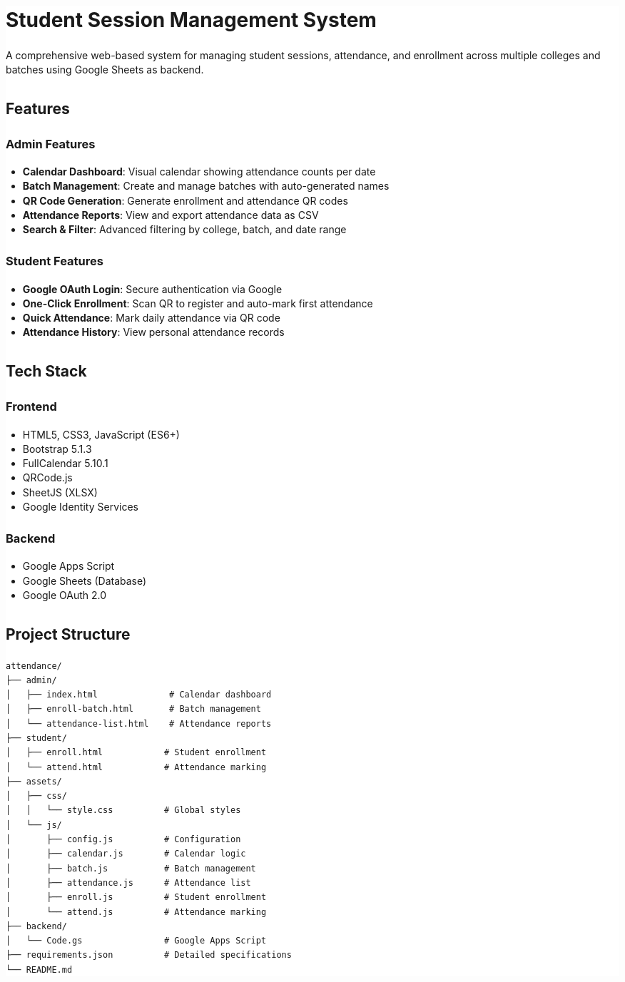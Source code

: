 # Student Session Management System

A comprehensive web-based system for managing student sessions, attendance, and enrollment across multiple colleges and batches using Google Sheets as backend.

## Features

### Admin Features
- **Calendar Dashboard**: Visual calendar showing attendance counts per date
- **Batch Management**: Create and manage batches with auto-generated names
- **QR Code Generation**: Generate enrollment and attendance QR codes
- **Attendance Reports**: View and export attendance data as CSV
- **Search & Filter**: Advanced filtering by college, batch, and date range

### Student Features
- **Google OAuth Login**: Secure authentication via Google
- **One-Click Enrollment**: Scan QR to register and auto-mark first attendance
- **Quick Attendance**: Mark daily attendance via QR code
- **Attendance History**: View personal attendance records

## Tech Stack

### Frontend
- HTML5, CSS3, JavaScript (ES6+)
- Bootstrap 5.1.3
- FullCalendar 5.10.1
- QRCode.js
- SheetJS (XLSX)
- Google Identity Services

### Backend
- Google Apps Script
- Google Sheets (Database)
- Google OAuth 2.0

## Project Structure

```
attendance/
├── admin/
│   ├── index.html              # Calendar dashboard
│   ├── enroll-batch.html       # Batch management
│   └── attendance-list.html    # Attendance reports
├── student/
│   ├── enroll.html            # Student enrollment
│   └── attend.html            # Attendance marking
├── assets/
│   ├── css/
│   │   └── style.css          # Global styles
│   └── js/
│       ├── config.js          # Configuration
│       ├── calendar.js        # Calendar logic
│       ├── batch.js           # Batch management
│       ├── attendance.js      # Attendance list
│       ├── enroll.js          # Student enrollment
│       └── attend.js          # Attendance marking
├── backend/
│   └── Code.gs                # Google Apps Script
├── requirements.json          # Detailed specifications
└── README.md
```